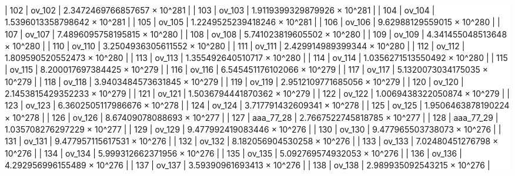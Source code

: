 | 102 | ov_102 | 2.3472469766857657 × 10^281 |
| 103 | ov_103 | 1.9119399329879926 × 10^281 |
| 104 | ov_104 | 1.5396013358798642 × 10^281 |
| 105 | ov_105 | 1.2249525239418246 × 10^281 |
| 106 | ov_106 | 9.62988129559015 × 10^280 |
| 107 | ov_107 | 7.4896095758195815 × 10^280 |
| 108 | ov_108 | 5.741023819605502 × 10^280 |
| 109 | ov_109 | 4.341455048513648 × 10^280 |
| 110 | ov_110 | 3.2504936305611552 × 10^280 |
| 111 | ov_111 | 2.429914989399344 × 10^280 |
| 112 | ov_112 | 1.809590520552473 × 10^280 |
| 113 | ov_113 | 1.355492640510717 × 10^280 |
| 114 | ov_114 | 1.0356271513550492 × 10^280 |
| 115 | ov_115 | 8.200017697384425 × 10^279 |
| 116 | ov_116 | 6.545451176102066 × 10^279 |
| 117 | ov_117 | 5.1320073034175035 × 10^279 |
| 118 | ov_118 | 3.9403484573631845 × 10^279 |
| 119 | ov_119 | 2.9512109771685056 × 10^279 |
| 120 | ov_120 | 2.1453815429352233 × 10^279 |
| 121 | ov_121 | 1.5036794441870362 × 10^279 |
| 122 | ov_122 | 1.0069438322050874 × 10^279 |
| 123 | ov_123 | 6.3602505117986676 × 10^278 |
| 124 | ov_124 | 3.717791432609341 × 10^278 |
| 125 | ov_125 | 1.9506463878190224 × 10^278 |
| 126 | ov_126 | 8.67409078088693 × 10^277 |
| 127 | aaa_77_28 | 2.7667522745818785 × 10^277 |
| 128 | aaa_77_29 | 1.035708276297229 × 10^277 |
| 129 | ov_129 | 9.477992419083446 × 10^276 |
| 130 | ov_130 | 9.477965503738073 × 10^276 |
| 131 | ov_131 | 9.477957115617531 × 10^276 |
| 132 | ov_132 | 8.182056904530258 × 10^276 |
| 133 | ov_133 | 7.02480451276798 × 10^276 |
| 134 | ov_134 | 5.999312662371956 × 10^276 |
| 135 | ov_135 | 5.092769574932053 × 10^276 |
| 136 | ov_136 | 4.292956996155489 × 10^276 |
| 137 | ov_137 | 3.59390961693413 × 10^276 |
| 138 | ov_138 | 2.989935092543215 × 10^276 |